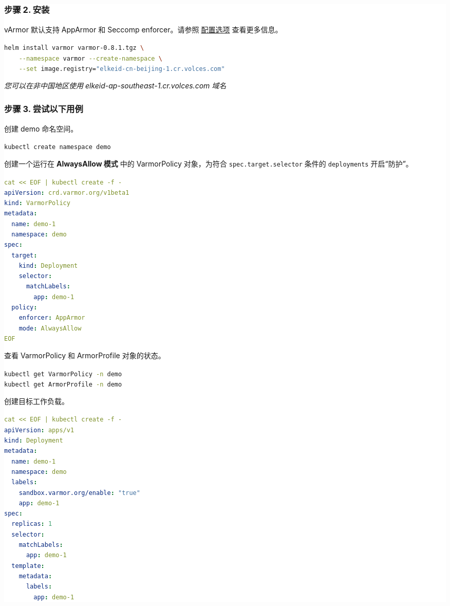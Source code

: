 ### 步骤 2. 安装
vArmor 默认支持 AppArmor 和 Seccomp enforcer。请参照 [配置选项](getting_started/installation.zh_CN.md#配置选项) 查看更多信息。

```bash
helm install varmor varmor-0.8.1.tgz \
    --namespace varmor --create-namespace \
    --set image.registry="elkeid-cn-beijing-1.cr.volces.com"
```
*您可以在非中国地区使用 elkeid-ap-southeast-1.cr.volces.com 域名*

### 步骤 3. 尝试以下用例
创建 demo 命名空间。

```bash
kubectl create namespace demo
```

创建一个运行在 **AlwaysAllow 模式** 中的 VarmorPolicy 对象，为符合 `spec.target.selector` 条件的 `deployments` 开启“防护”。


```yaml
cat << EOF | kubectl create -f -
apiVersion: crd.varmor.org/v1beta1
kind: VarmorPolicy
metadata:
  name: demo-1
  namespace: demo
spec:
  target:
    kind: Deployment
    selector:
      matchLabels:
        app: demo-1
  policy:
    enforcer: AppArmor
    mode: AlwaysAllow
EOF
```

查看 VarmorPolicy 和 ArmorProfile 对象的状态。

```bash
kubectl get VarmorPolicy -n demo
kubectl get ArmorProfile -n demo
```

创建目标工作负载。

```yaml
cat << EOF | kubectl create -f -
apiVersion: apps/v1
kind: Deployment
metadata:
  name: demo-1
  namespace: demo
  labels:
    sandbox.varmor.org/enable: "true"
    app: demo-1
spec:
  replicas: 1
  selector:
    matchLabels:
      app: demo-1
  template:
    metadata:
      labels:
        app: demo-1
```